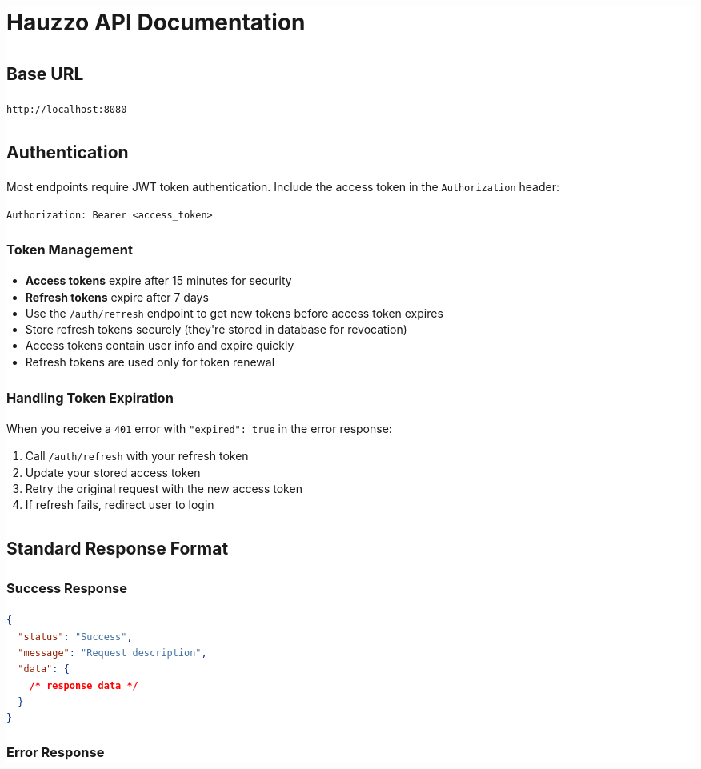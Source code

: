 # Hauzzo API Documentation

## Base URL

```
http://localhost:8080
```

## Authentication

Most endpoints require JWT token authentication. Include the access token in the `Authorization` header:

```
Authorization: Bearer <access_token>
```

### Token Management

- **Access tokens** expire after 15 minutes for security
- **Refresh tokens** expire after 7 days
- Use the `/auth/refresh` endpoint to get new tokens before access token expires
- Store refresh tokens securely (they're stored in database for revocation)
- Access tokens contain user info and expire quickly
- Refresh tokens are used only for token renewal

### Handling Token Expiration

When you receive a `401` error with `"expired": true` in the error response:

1. Call `/auth/refresh` with your refresh token
2. Update your stored access token
3. Retry the original request with the new access token
4. If refresh fails, redirect user to login

## Standard Response Format

### Success Response

```json
{
  "status": "Success",
  "message": "Request description",
  "data": {
    /* response data */
  }
}
```

### Error Response

